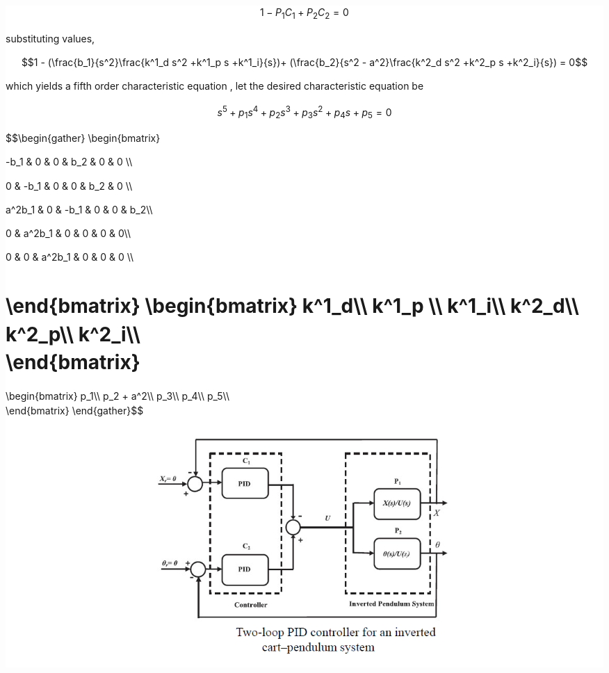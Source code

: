 $$1 - P_1C_1 + P_2C_2 = 0$$
				
substituting values,
				
$$1 - (\frac{b_1}{s^2}\frac{k^1_d s^2 +k^1_p s +k^1_i}{s})+ (\frac{b_2}{s^2 - a^2}\frac{k^2_d s^2 +k^2_p s +k^2_i}{s}) = 0$$
				
which yields a fifth order characteristic equation , let the desired characteristic equation be
				
$$s^5+p_1s^4 +p_2s^3 +p_3s^2+p_4s +p_5 = 0$$
				
$$\begin{gather}
\begin{bmatrix}
				
-b_1 & 0 & 0 & b_2 & 0 & 0 \\\\
				
0  & -b_1 & 0 & 0 & b_2 & 0 \\\\
				
a^2b_1 & 0 & -b_1 & 0 & 0 & b_2\\\\
				
0 & a^2b_1 & 0 & 0 & 0 & 0\\\\
				
0 & 0 & a^2b_1 & 0 & 0 & 0 \\\\
								
\end{bmatrix}
\begin{bmatrix}
k^1_d\\\\
k^1_p \\\\
k^1_i\\\\
k^2_d\\\\
k^2_p\\\\
k^2_i\\\\				
\end{bmatrix}
=
\begin{bmatrix}
p_1\\\\
p_2 + a^2\\\\
p_3\\\\
p_4\\\\
p_5\\\\				
\end{bmatrix}
\end{gather}$$
				
<div align="center">				
<img alt="" src="./images/controllerdia.png" style="width:620px;height:340px;">